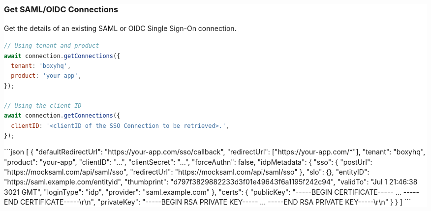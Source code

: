 ### Get SAML/OIDC Connections

Get the details of an existing SAML or OIDC Single Sign-On connection.

<Tabs>
<TabItem value="01" label="Request" default>

```js
// Using tenant and product
await connection.getConnections({
  tenant: 'boxyhq',
  product: 'your-app',
});

// Using the client ID
await connection.getConnections({
  clientID: '<clientID of the SSO Connection to be retrieved>.',
});
```

</TabItem>
<TabItem value="02" label="Response">
```json
[
  {
    "defaultRedirectUrl": "https://your-app.com/sso/callback",
    "redirectUrl": ["https://your-app.com/*"],
    "tenant": "boxyhq",
    "product": "your-app",
    "clientID": "...",
    "clientSecret": "...",
    "forceAuthn": false,
    "idpMetadata": {
      "sso": {
        "postUrl": "https://mocksaml.com/api/saml/sso",
        "redirectUrl": "https://mocksaml.com/api/saml/sso"
      },
      "slo": {},
      "entityID": "https://saml.example.com/entityid",
      "thumbprint": "d797f3829882233d3f01e49643f6a1195f242c94",
      "validTo": "Jul  1 21:46:38 3021 GMT",
      "loginType": "idp",
      "provider": "saml.example.com"
    },
    "certs": {
      "publicKey": "-----BEGIN CERTIFICATE----- ... -----END CERTIFICATE-----\r\n",
      "privateKey": "-----BEGIN RSA PRIVATE KEY----- ... -----END RSA PRIVATE KEY-----\r\n"
    }
  }
]
```

</TabItem>
</Tabs>
